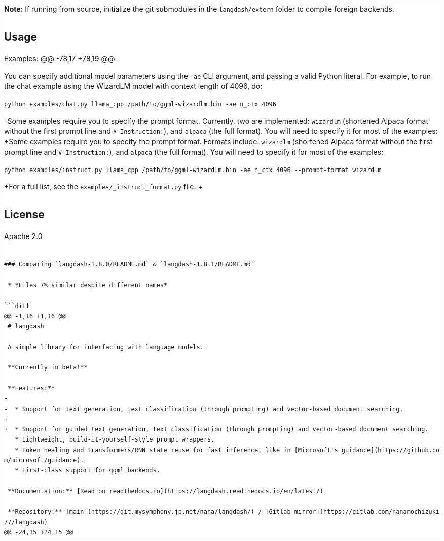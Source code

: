  **Note:** If running from source, initialize the git submodules in the `langdash/extern` folder to compile foreign backends.
     
 ## Usage
 
 Examples:
@@ -78,17 +78,19 @@
 
 You can specify additional model parameters using the `-ae` CLI argument, and passing a valid Python literal. For example, to run the chat example using the WizardLM model with context length of 4096, do:
 
 ```
 python examples/chat.py llama_cpp /path/to/ggml-wizardlm.bin -ae n_ctx 4096
 ```
 
-Some examples require you to specify the prompt format. Currently, two are implemented: `wizardlm` (shortened Alpaca format without the first prompt line and `# Instruction:`), and `alpaca` (the full format). You will need to specify it for most of the examples:
+Some examples require you to specify the prompt format. Formats include: `wizardlm` (shortened Alpaca format without the first prompt line and `# Instruction:`), and `alpaca` (the full format). You will need to specify it for most of the examples:
 
 ```
 python examples/instruct.py llama_cpp /path/to/ggml-wizardlm.bin -ae n_ctx 4096 --prompt-format wizardlm
 ```
 
+For a full list, see the `examples/_instruct_format.py` file.
+
 
 ## License
 
 Apache 2.0
```

### Comparing `langdash-1.8.0/README.md` & `langdash-1.8.1/README.md`

 * *Files 7% similar despite different names*

```diff
@@ -1,16 +1,16 @@
 # langdash
 
 A simple library for interfacing with language models.
 
 **Currently in beta!**
 
 **Features:**
-  
-  * Support for text generation, text classification (through prompting) and vector-based document searching.
+
+  * Support for guided text generation, text classification (through prompting) and vector-based document searching.
   * Lightweight, build-it-yourself-style prompt wrappers.
   * Token healing and transformers/RNN state reuse for fast inference, like in [Microsoft's guidance](https://github.com/microsoft/guidance).
   * First-class support for ggml backends.
 
 **Documentation:** [Read on readthedocs.io](https://langdash.readthedocs.io/en/latest/)
 
 **Repository:** [main](https://git.mysymphony.jp.net/nana/langdash/) / [Gitlab mirror](https://gitlab.com/nanamochizuki77/langdash)
@@ -24,15 +24,15 @@
 ```
 